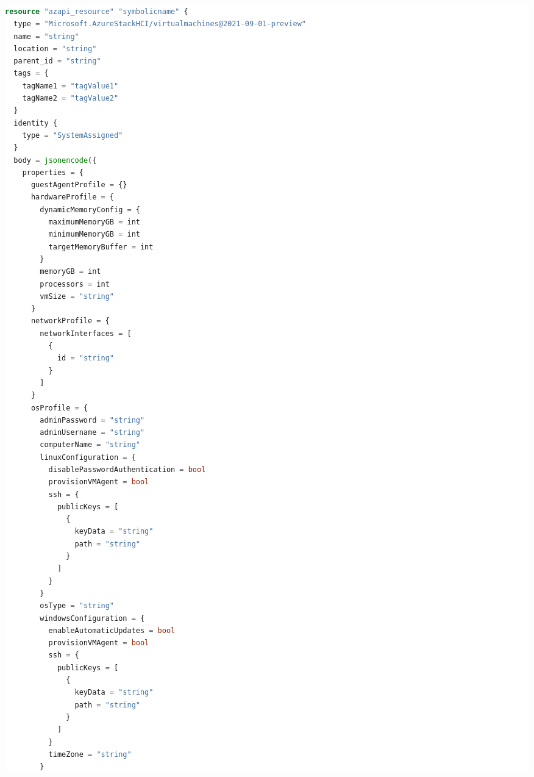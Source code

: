 
```terraform
resource "azapi_resource" "symbolicname" {
  type = "Microsoft.AzureStackHCI/virtualmachines@2021-09-01-preview"
  name = "string"
  location = "string"
  parent_id = "string"
  tags = {
    tagName1 = "tagValue1"
    tagName2 = "tagValue2"
  }
  identity {
    type = "SystemAssigned"
  }
  body = jsonencode({
    properties = {
      guestAgentProfile = {}
      hardwareProfile = {
        dynamicMemoryConfig = {
          maximumMemoryGB = int
          minimumMemoryGB = int
          targetMemoryBuffer = int
        }
        memoryGB = int
        processors = int
        vmSize = "string"
      }
      networkProfile = {
        networkInterfaces = [
          {
            id = "string"
          }
        ]
      }
      osProfile = {
        adminPassword = "string"
        adminUsername = "string"
        computerName = "string"
        linuxConfiguration = {
          disablePasswordAuthentication = bool
          provisionVMAgent = bool
          ssh = {
            publicKeys = [
              {
                keyData = "string"
                path = "string"
              }
            ]
          }
        }
        osType = "string"
        windowsConfiguration = {
          enableAutomaticUpdates = bool
          provisionVMAgent = bool
          ssh = {
            publicKeys = [
              {
                keyData = "string"
                path = "string"
              }
            ]
          }
          timeZone = "string"
        }
```